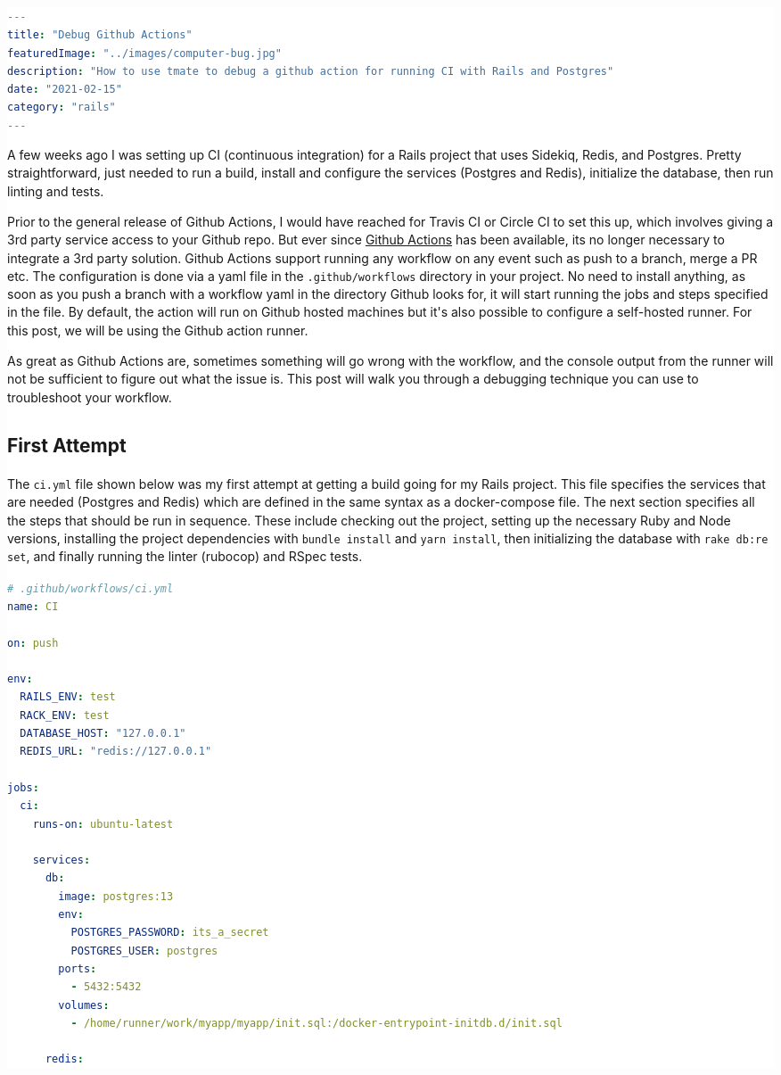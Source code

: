 ```yaml
---
title: "Debug Github Actions"
featuredImage: "../images/computer-bug.jpg"
description: "How to use tmate to debug a github action for running CI with Rails and Postgres"
date: "2021-02-15"
category: "rails"
---
```


A few weeks ago I was setting up CI (continuous integration) for a Rails project that uses Sidekiq, Redis, and Postgres. Pretty straightforward, just needed to run a build, install and configure the services (Postgres and Redis), initialize the database, then run linting and tests.

Prior to the general release of Github Actions, I would have reached for Travis CI or Circle CI to set this up, which involves giving a 3rd party service access to your Github repo. But ever since [Github Actions](https://github.com/features/actions) has been available, its no longer necessary to integrate a 3rd party solution. Github Actions support running any workflow on any event such as push to a branch, merge a PR etc. The configuration is done via a yaml file in the `.github/workflows` directory in your project. No need to install anything, as soon as you push a branch with a workflow yaml in the directory Github looks for, it will start running the jobs and steps specified in the file. By default, the action will run on Github hosted machines but it's also possible to configure a self-hosted runner. For this post, we will be using the Github action runner.

As great as Github Actions are, sometimes something will go wrong with the workflow, and the console output from the runner will not be sufficient to figure out what the issue is. This post will walk you through a debugging technique you can use to troubleshoot your workflow.

## First Attempt

The `ci.yml` file shown below was my first attempt at getting a build going for my Rails project. This file specifies the services that are needed (Postgres and Redis) which are defined in the same syntax as a docker-compose file. The next section specifies all the steps that should be run in sequence. These include checking out the project, setting up the necessary Ruby and Node versions, installing the project dependencies with `bundle install` and `yarn install`, then initializing the database with `rake db:reset`, and finally running the linter (rubocop) and RSpec tests.

```yml
# .github/workflows/ci.yml
name: CI

on: push

env:
  RAILS_ENV: test
  RACK_ENV: test
  DATABASE_HOST: "127.0.0.1"
  REDIS_URL: "redis://127.0.0.1"

jobs:
  ci:
    runs-on: ubuntu-latest

    services:
      db:
        image: postgres:13
        env:
          POSTGRES_PASSWORD: its_a_secret
          POSTGRES_USER: postgres
        ports:
          - 5432:5432
        volumes:
          - /home/runner/work/myapp/myapp/init.sql:/docker-entrypoint-initdb.d/init.sql

      redis:
```